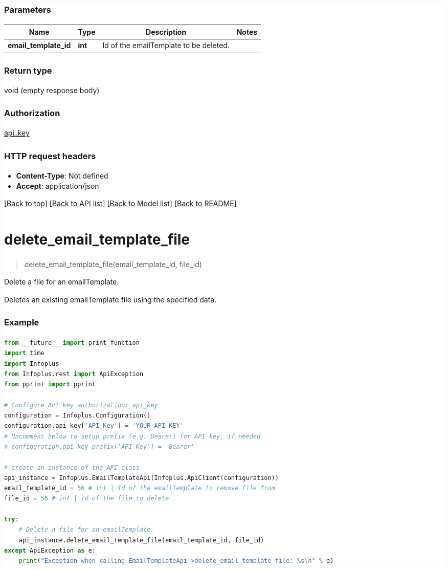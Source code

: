 ### Parameters

Name | Type | Description  | Notes
------------- | ------------- | ------------- | -------------
 **email_template_id** | **int**| Id of the emailTemplate to be deleted. | 

### Return type

void (empty response body)

### Authorization

[api_key](../README.md#api_key)

### HTTP request headers

 - **Content-Type**: Not defined
 - **Accept**: application/json

[[Back to top]](#) [[Back to API list]](../README.md#documentation-for-api-endpoints) [[Back to Model list]](../README.md#documentation-for-models) [[Back to README]](../README.md)

# **delete_email_template_file**
> delete_email_template_file(email_template_id, file_id)

Delete a file for an emailTemplate.

Deletes an existing emailTemplate file using the specified data.

### Example
```python
from __future__ import print_function
import time
import Infoplus
from Infoplus.rest import ApiException
from pprint import pprint

# Configure API key authorization: api_key
configuration = Infoplus.Configuration()
configuration.api_key['API-Key'] = 'YOUR_API_KEY'
# Uncomment below to setup prefix (e.g. Bearer) for API key, if needed
# configuration.api_key_prefix['API-Key'] = 'Bearer'

# create an instance of the API class
api_instance = Infoplus.EmailTemplateApi(Infoplus.ApiClient(configuration))
email_template_id = 56 # int | Id of the emailTemplate to remove file from
file_id = 56 # int | Id of the file to delete

try:
    # Delete a file for an emailTemplate.
    api_instance.delete_email_template_file(email_template_id, file_id)
except ApiException as e:
    print("Exception when calling EmailTemplateApi->delete_email_template_file: %s\n" % e)
```
